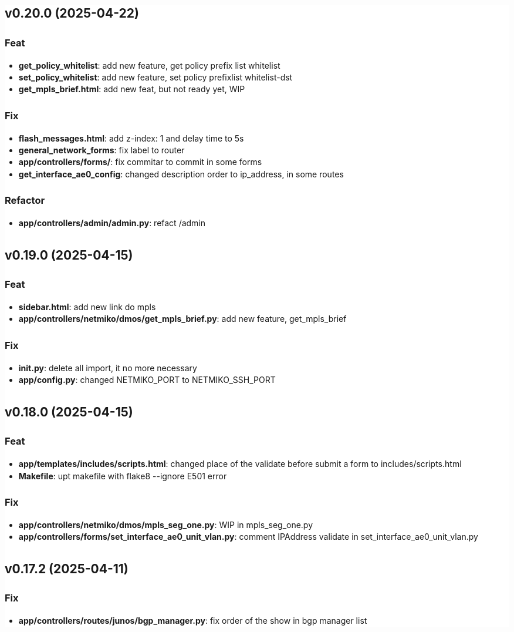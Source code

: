 ## v0.20.0 (2025-04-22)

### Feat

- **get_policy_whitelist**: add new feature, get policy prefix list whitelist
- **set_policy_whitelist**: add new feature, set policy prefixlist whitelist-dst
- **get_mpls_brief.html**: add new feat, but not ready yet, WIP

### Fix

- **flash_messages.html**: add z-index: 1 and delay time to 5s
- **general_network_forms**: fix label to router
- **app/controllers/forms/**: fix commitar to commit in some forms
- **get_interface_ae0_config**: changed description order to ip_address, in some routes

### Refactor

- **app/controllers/admin/admin.py**: refact /admin

## v0.19.0 (2025-04-15)

### Feat

- **sidebar.html**: add new link do mpls
- **app/controllers/netmiko/dmos/get_mpls_brief.py**: add new feature, get_mpls_brief

### Fix

- **__init__.py**: delete all import, it no more necessary
- **app/config.py**: changed NETMIKO_PORT to NETMIKO_SSH_PORT

## v0.18.0 (2025-04-15)

### Feat

- **app/templates/includes/scripts.html**: changed place of the validate before submit a form to includes/scripts.html
- **Makefile**: upt makefile with flake8 --ignore E501 error

### Fix

- **app/controllers/netmiko/dmos/mpls_seg_one.py**: WIP in mpls_seg_one.py
- **app/controllers/forms/set_interface_ae0_unit_vlan.py**: comment IPAddress validate in set_interface_ae0_unit_vlan.py

## v0.17.2 (2025-04-11)

### Fix

- **app/controllers/routes/junos/bgp_manager.py**: fix order of the show in bgp manager list
